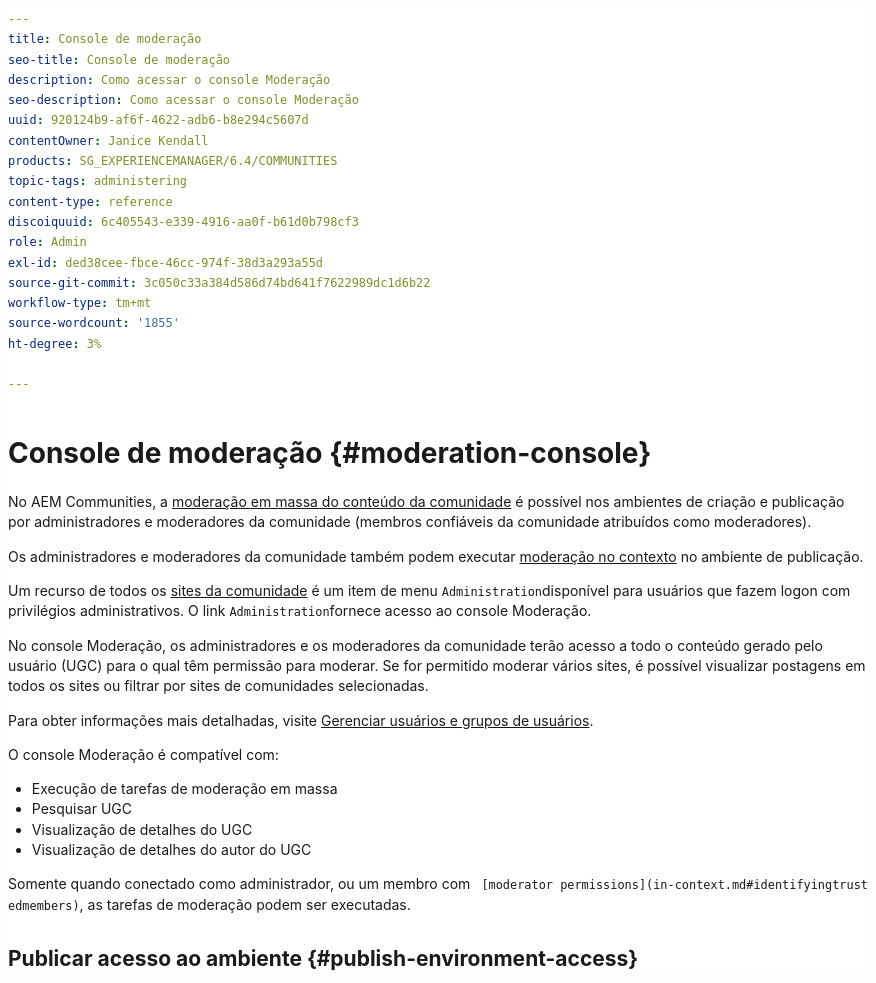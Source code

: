 ```yaml
---
title: Console de moderação
seo-title: Console de moderação
description: Como acessar o console Moderação
seo-description: Como acessar o console Moderação
uuid: 920124b9-af6f-4622-adb6-b8e294c5607d
contentOwner: Janice Kendall
products: SG_EXPERIENCEMANAGER/6.4/COMMUNITIES
topic-tags: administering
content-type: reference
discoiquuid: 6c405543-e339-4916-aa0f-b61d0b798cf3
role: Admin
exl-id: ded38cee-fbce-46cc-974f-38d3a293a55d
source-git-commit: 3c050c33a384d586d74bd641f7622989dc1d6b22
workflow-type: tm+mt
source-wordcount: '1855'
ht-degree: 3%

---
```


# Console de moderação {#moderation-console}

No AEM Communities, a [moderação em massa do conteúdo da comunidade](moderate-ugc.md) é possível nos ambientes de criação e publicação por administradores e moderadores da comunidade (membros confiáveis da comunidade atribuídos como moderadores).

Os administradores e moderadores da comunidade também podem executar [moderação no contexto](in-context.md) no ambiente de publicação.

Um recurso de todos os [sites da comunidade](sites-console.md) é um item de menu `Administration`disponível para usuários que fazem logon com privilégios administrativos. O link `Administration`fornece acesso ao console Moderação.

No console Moderação, os administradores e os moderadores da comunidade terão acesso a todo o conteúdo gerado pelo usuário (UGC) para o qual têm permissão para moderar. Se for permitido moderar vários sites, é possível visualizar postagens em todos os sites ou filtrar por sites de comunidades selecionadas.

Para obter informações mais detalhadas, visite [Gerenciar usuários e grupos de usuários](users.md).

O console Moderação é compatível com:
* Execução de tarefas de moderação em massa
* Pesquisar UGC
* Visualização de detalhes do UGC
* Visualização de detalhes do autor do UGC

Somente quando conectado como administrador, ou um membro com ` [moderator permissions](in-context.md#identifyingtrustedmembers)`, as tarefas de moderação podem ser executadas.

## Publicar acesso ao ambiente {#publish-environment-access}
